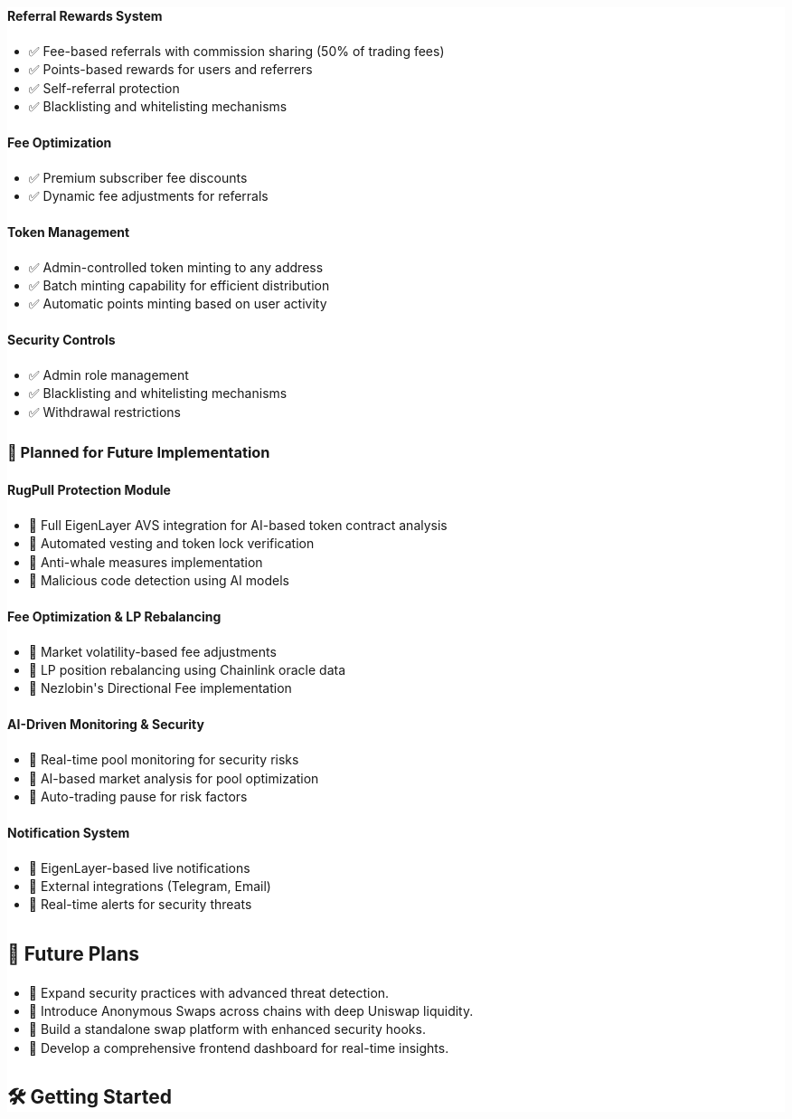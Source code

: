 #### Referral Rewards System
- ✅ Fee-based referrals with commission sharing (50% of trading fees)
- ✅ Points-based rewards for users and referrers
- ✅ Self-referral protection
- ✅ Blacklisting and whitelisting mechanisms

#### Fee Optimization
- ✅ Premium subscriber fee discounts
- ✅ Dynamic fee adjustments for referrals

#### Token Management
- ✅ Admin-controlled token minting to any address
- ✅ Batch minting capability for efficient distribution
- ✅ Automatic points minting based on user activity

#### Security Controls
- ✅ Admin role management
- ✅ Blacklisting and whitelisting mechanisms
- ✅ Withdrawal restrictions

### 🚧 Planned for Future Implementation

#### RugPull Protection Module
- 🚧 Full EigenLayer AVS integration for AI-based token contract analysis
- 🚧 Automated vesting and token lock verification
- 🚧 Anti-whale measures implementation
- 🚧 Malicious code detection using AI models

#### Fee Optimization & LP Rebalancing
- 🚧 Market volatility-based fee adjustments
- 🚧 LP position rebalancing using Chainlink oracle data
- 🚧 Nezlobin's Directional Fee implementation

#### AI-Driven Monitoring & Security
- 🚧 Real-time pool monitoring for security risks
- 🚧 AI-based market analysis for pool optimization
- 🚧 Auto-trading pause for risk factors

#### Notification System
- 🚧 EigenLayer-based live notifications
- 🚧 External integrations (Telegram, Email)
- 🚧 Real-time alerts for security threats

## 🚀 Future Plans

- 🔹 Expand security practices with advanced threat detection.
- 🔹 Introduce Anonymous Swaps across chains with deep Uniswap liquidity.
- 🔹 Build a standalone swap platform with enhanced security hooks.
- 🔹 Develop a comprehensive frontend dashboard for real-time insights.

## 🛠️ Getting Started
